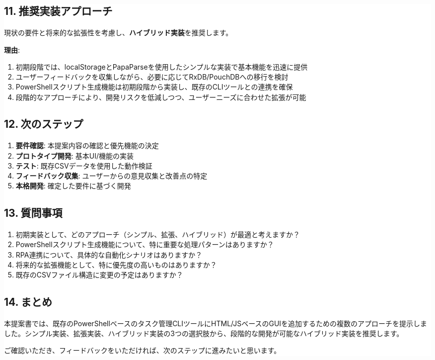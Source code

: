 ## 11. 推奨実装アプローチ

現状の要件と将来的な拡張性を考慮し、**ハイブリッド実装**を推奨します。

**理由**:
1. 初期段階では、localStorageとPapaParseを使用したシンプルな実装で基本機能を迅速に提供
2. ユーザーフィードバックを収集しながら、必要に応じてRxDB/PouchDBへの移行を検討
3. PowerShellスクリプト生成機能は初期段階から実装し、既存のCLIツールとの連携を確保
4. 段階的なアプローチにより、開発リスクを低減しつつ、ユーザーニーズに合わせた拡張が可能

## 12. 次のステップ

1. **要件確認**: 本提案内容の確認と優先機能の決定
2. **プロトタイプ開発**: 基本UI/機能の実装
3. **テスト**: 既存CSVデータを使用した動作検証
4. **フィードバック収集**: ユーザーからの意見収集と改善点の特定
5. **本格開発**: 確定した要件に基づく開発

## 13. 質問事項

1. 初期実装として、どのアプローチ（シンプル、拡張、ハイブリッド）が最適と考えますか？
2. PowerShellスクリプト生成機能について、特に重要な処理パターンはありますか？
3. RPA連携について、具体的な自動化シナリオはありますか？
4. 将来的な拡張機能として、特に優先度の高いものはありますか？
5. 既存のCSVファイル構造に変更の予定はありますか？

## 14. まとめ

本提案書では、既存のPowerShellベースのタスク管理CLIツールにHTML/JSベースのGUIを追加するための複数のアプローチを提示しました。シンプル実装、拡張実装、ハイブリッド実装の3つの選択肢から、段階的な開発が可能なハイブリッド実装を推奨します。

ご確認いただき、フィードバックをいただければ、次のステップに進みたいと思います。
